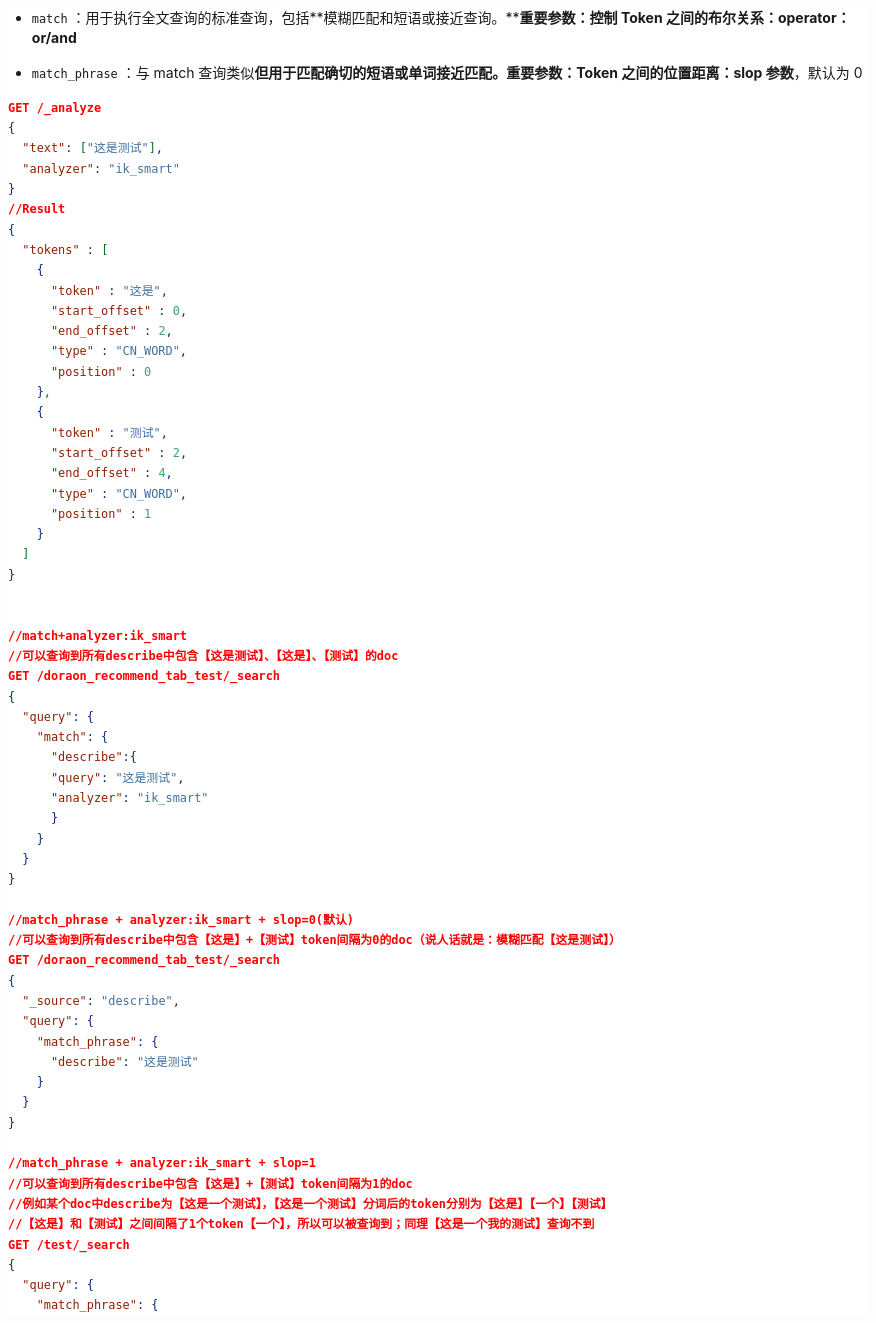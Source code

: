 - `match` ：用于执行全文查询的标准查询，包括**模糊匹配和短语或接近查询。****重要参数：控制 Token 之间的布尔关系：operator：or/and**

- `match_phrase` ：与 match 查询类似**但用于匹配确切的短语或单词接近匹配。重要参数：Token 之间的位置距离：slop 参数**，默认为 0

```json
GET /_analyze
{
  "text": ["这是测试"],
  "analyzer": "ik_smart"
}
//Result
{
  "tokens" : [
    {
      "token" : "这是",
      "start_offset" : 0,
      "end_offset" : 2,
      "type" : "CN_WORD",
      "position" : 0
    },
    {
      "token" : "测试",
      "start_offset" : 2,
      "end_offset" : 4,
      "type" : "CN_WORD",
      "position" : 1
    }
  ]
}


//match+analyzer:ik_smart
//可以查询到所有describe中包含【这是测试】、【这是】、【测试】的doc
GET /doraon_recommend_tab_test/_search
{
  "query": {
    "match": {
      "describe":{
      "query": "这是测试",
      "analyzer": "ik_smart"
      }
    }
  }
}

//match_phrase + analyzer:ik_smart + slop=0(默认)
//可以查询到所有describe中包含【这是】+【测试】token间隔为0的doc（说人话就是：模糊匹配【这是测试】）
GET /doraon_recommend_tab_test/_search
{
  "_source": "describe",
  "query": {
    "match_phrase": {
      "describe": "这是测试"
    }
  }
}

//match_phrase + analyzer:ik_smart + slop=1
//可以查询到所有describe中包含【这是】+【测试】token间隔为1的doc
//例如某个doc中describe为【这是一个测试】，【这是一个测试】分词后的token分别为【这是】【一个】【测试】
//【这是】和【测试】之间间隔了1个token【一个】，所以可以被查询到；同理【这是一个我的测试】查询不到
GET /test/_search
{
  "query": {
    "match_phrase": {
```